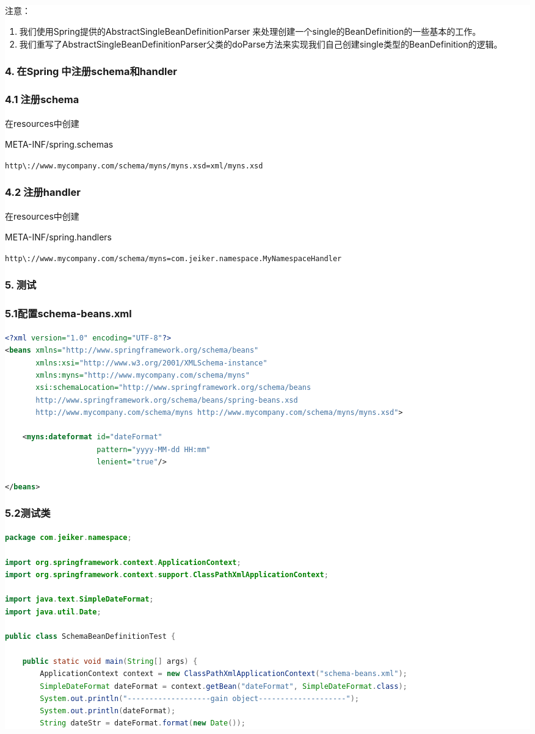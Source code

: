 
注意：

1. 我们使用Spring提供的AbstractSingleBeanDefinitionParser 来处理创建一个single的BeanDefinition的一些基本的工作。
2. 我们重写了AbstractSingleBeanDefinitionParser父类的doParse方法来实现我们自己创建single类型的BeanDefinition的逻辑。

### 4. 在Spring 中注册schema和handler

### 4.1 注册schema

在resources中创建

META-INF/spring.schemas

```
http\://www.mycompany.com/schema/myns/myns.xsd=xml/myns.xsd
```

### 4.2 注册handler

在resources中创建

META-INF/spring.handlers

```
http\://www.mycompany.com/schema/myns=com.jeiker.namespace.MyNamespaceHandler
```

### 5. 测试

### 5.1配置schema-beans.xml

```xml
<?xml version="1.0" encoding="UTF-8"?>
<beans xmlns="http://www.springframework.org/schema/beans"
       xmlns:xsi="http://www.w3.org/2001/XMLSchema-instance"
       xmlns:myns="http://www.mycompany.com/schema/myns"
       xsi:schemaLocation="http://www.springframework.org/schema/beans
       http://www.springframework.org/schema/beans/spring-beans.xsd
       http://www.mycompany.com/schema/myns http://www.mycompany.com/schema/myns/myns.xsd">

    <myns:dateformat id="dateFormat"
                     pattern="yyyy-MM-dd HH:mm"
                     lenient="true"/>

</beans>
```

### 5.2测试类


```java
package com.jeiker.namespace;

import org.springframework.context.ApplicationContext;
import org.springframework.context.support.ClassPathXmlApplicationContext;

import java.text.SimpleDateFormat;
import java.util.Date;

public class SchemaBeanDefinitionTest {

    public static void main(String[] args) {
        ApplicationContext context = new ClassPathXmlApplicationContext("schema-beans.xml");
        SimpleDateFormat dateFormat = context.getBean("dateFormat", SimpleDateFormat.class);
        System.out.println("-------------------gain object--------------------");
        System.out.println(dateFormat);
        String dateStr = dateFormat.format(new Date());
```